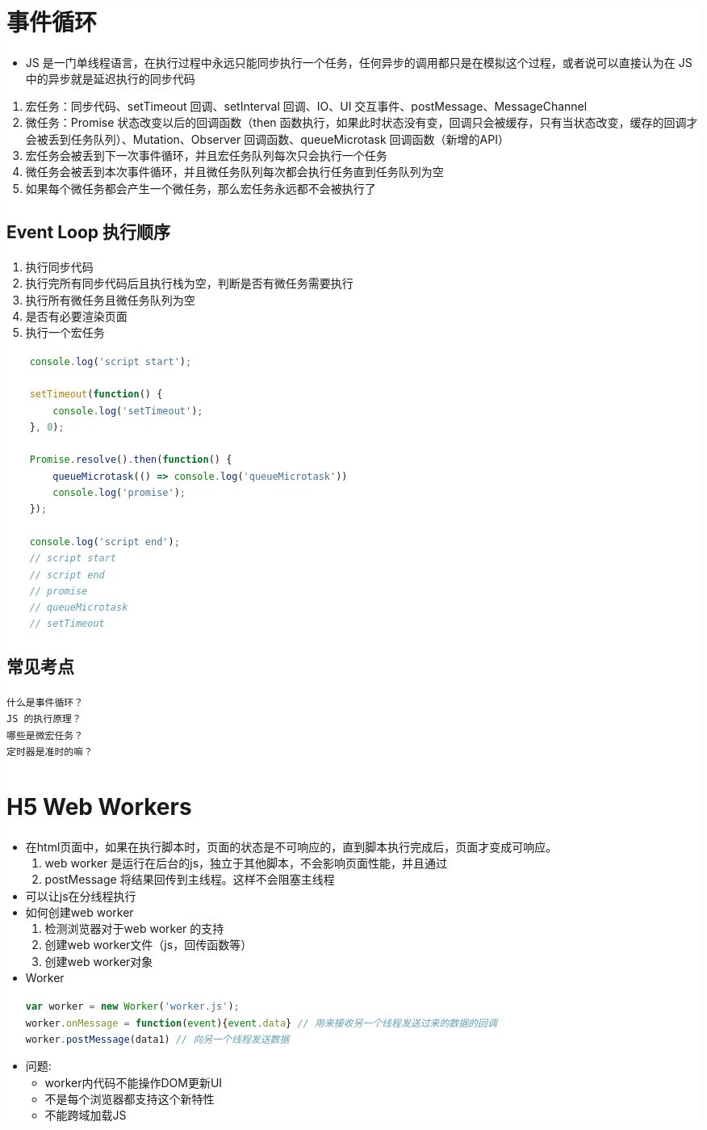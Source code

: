 # 事件循环
* JS 是一门单线程语言，在执行过程中永远只能同步执行一个任务，任何异步的调用都只是在模拟这个过程，或者说可以直接认为在 JS 中的异步就是延迟执行的同步代码

1. 宏任务：同步代码、setTimeout 回调、setInterval 回调、IO、UI 交互事件、postMessage、MessageChannel
2. 微任务：Promise 状态改变以后的回调函数（then 函数执行，如果此时状态没有变，回调只会被缓存，只有当状态改变，缓存的回调才会被丢到任务队列）、Mutation、Observer 回调函数、queueMicrotask 回调函数（新增的API）
3. 宏任务会被丢到下一次事件循环，并且宏任务队列每次只会执行一个任务
4. 微任务会被丢到本次事件循环，并且微任务队列每次都会执行任务直到任务队列为空
5. 如果每个微任务都会产生一个微任务，那么宏任务永远都不会被执行了

## Event Loop 执行顺序
1. 执行同步代码
2. 执行完所有同步代码后且执行栈为空，判断是否有微任务需要执行
3. 执行所有微任务且微任务队列为空
4. 是否有必要渲染页面
5. 执行一个宏任务
```javascript
    console.log('script start');

    setTimeout(function() {
        console.log('setTimeout');
    }, 0);

    Promise.resolve().then(function() {
        queueMicrotask(() => console.log('queueMicrotask'))
        console.log('promise');
    });

    console.log('script end');
    // script start 
    // script end
    // promise
    // queueMicrotask
    // setTimeout
```
## 常见考点
    什么是事件循环？
    JS 的执行原理？
    哪些是微宏任务？
    定时器是准时的嘛？

# H5 Web Workers
* 在html页面中，如果在执行脚本时，页面的状态是不可响应的，直到脚本执行完成后，页面才变成可响应。
    1. web worker 是运行在后台的js，独立于其他脚本，不会影响页面性能，并且通过 
    2. postMessage 将结果回传到主线程。这样不会阻塞主线程
* 可以让js在分线程执行
* 如何创建web worker
    1. 检测浏览器对于web worker 的支持
    2. 创建web worker文件（js，回传函数等）
    3. 创建web worker对象
* Worker
  ```javascript
  var worker = new Worker('worker.js');
  worker.onMessage = function(event){event.data} // 用来接收另一个线程发送过来的数据的回调
  worker.postMessage(data1) // 向另一个线程发送数据
  ```
* 问题:
  * worker内代码不能操作DOM更新UI
  * 不是每个浏览器都支持这个新特性
  * 不能跨域加载JS
